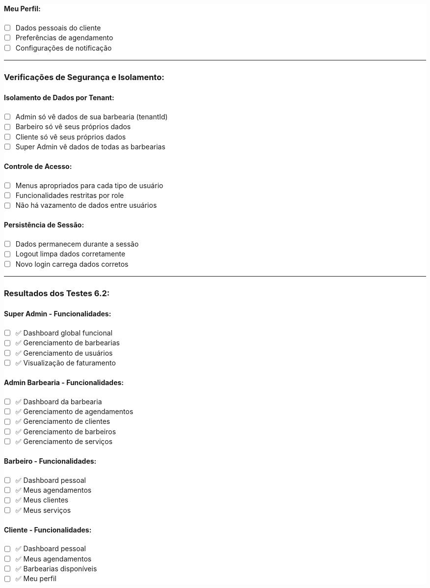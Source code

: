 #### Meu Perfil:
- [ ] Dados pessoais do cliente
- [ ] Preferências de agendamento
- [ ] Configurações de notificação

---

### Verificações de Segurança e Isolamento:

#### Isolamento de Dados por Tenant:
- [ ] Admin só vê dados de sua barbearia (tenantId)
- [ ] Barbeiro só vê seus próprios dados
- [ ] Cliente só vê seus próprios dados
- [ ] Super Admin vê dados de todas as barbearias

#### Controle de Acesso:
- [ ] Menus apropriados para cada tipo de usuário
- [ ] Funcionalidades restritas por role
- [ ] Não há vazamento de dados entre usuários

#### Persistência de Sessão:
- [ ] Dados permanecem durante a sessão
- [ ] Logout limpa dados corretamente
- [ ] Novo login carrega dados corretos

---

### Resultados dos Testes 6.2:

#### Super Admin - Funcionalidades:
- [ ] ✅ Dashboard global funcional
- [ ] ✅ Gerenciamento de barbearias
- [ ] ✅ Gerenciamento de usuários
- [ ] ✅ Visualização de faturamento

#### Admin Barbearia - Funcionalidades:
- [ ] ✅ Dashboard da barbearia
- [ ] ✅ Gerenciamento de agendamentos
- [ ] ✅ Gerenciamento de clientes
- [ ] ✅ Gerenciamento de barbeiros
- [ ] ✅ Gerenciamento de serviços

#### Barbeiro - Funcionalidades:
- [ ] ✅ Dashboard pessoal
- [ ] ✅ Meus agendamentos
- [ ] ✅ Meus clientes
- [ ] ✅ Meus serviços

#### Cliente - Funcionalidades:
- [ ] ✅ Dashboard pessoal
- [ ] ✅ Meus agendamentos
- [ ] ✅ Barbearias disponíveis
- [ ] ✅ Meu perfil
